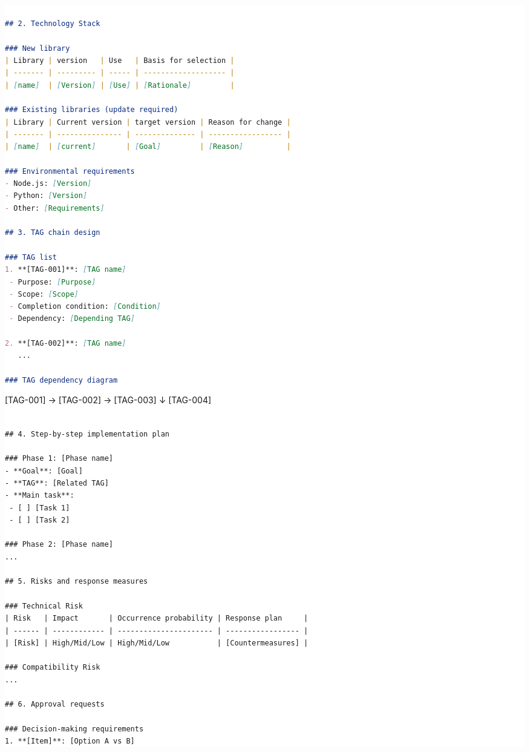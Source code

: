 ```markdown

## 2. Technology Stack

### New library
| Library | version   | Use   | Basis for selection |
| ------- | --------- | ----- | ------------------- |
| [name]  | [Version] | [Use] | [Rationale]         |

### Existing libraries (update required)
| Library | Current version | target version | Reason for change |
| ------- | --------------- | -------------- | ----------------- |
| [name]  | [current]       | [Goal]         | [Reason]          |

### Environmental requirements
- Node.js: [Version]
- Python: [Version]
- Other: [Requirements]

## 3. TAG chain design

### TAG list
1. **[TAG-001]**: [TAG name]
 - Purpose: [Purpose]
 - Scope: [Scope]
 - Completion condition: [Condition]
 - Dependency: [Depending TAG]

2. **[TAG-002]**: [TAG name]
   ...

### TAG dependency diagram
```
[TAG-001] → [TAG-002] → [TAG-003]
              ↓
          [TAG-004]
```

## 4. Step-by-step implementation plan

### Phase 1: [Phase name]
- **Goal**: [Goal]
- **TAG**: [Related TAG]
- **Main task**:
 - [ ] [Task 1]
 - [ ] [Task 2]

### Phase 2: [Phase name]
...

## 5. Risks and response measures

### Technical Risk
| Risk   | Impact       | Occurrence probability | Response plan     |
| ------ | ------------ | ---------------------- | ----------------- |
| [Risk] | High/Mid/Low | High/Mid/Low           | [Countermeasures] |

### Compatibility Risk
...

## 6. Approval requests

### Decision-making requirements
1. **[Item]**: [Option A vs B]
```